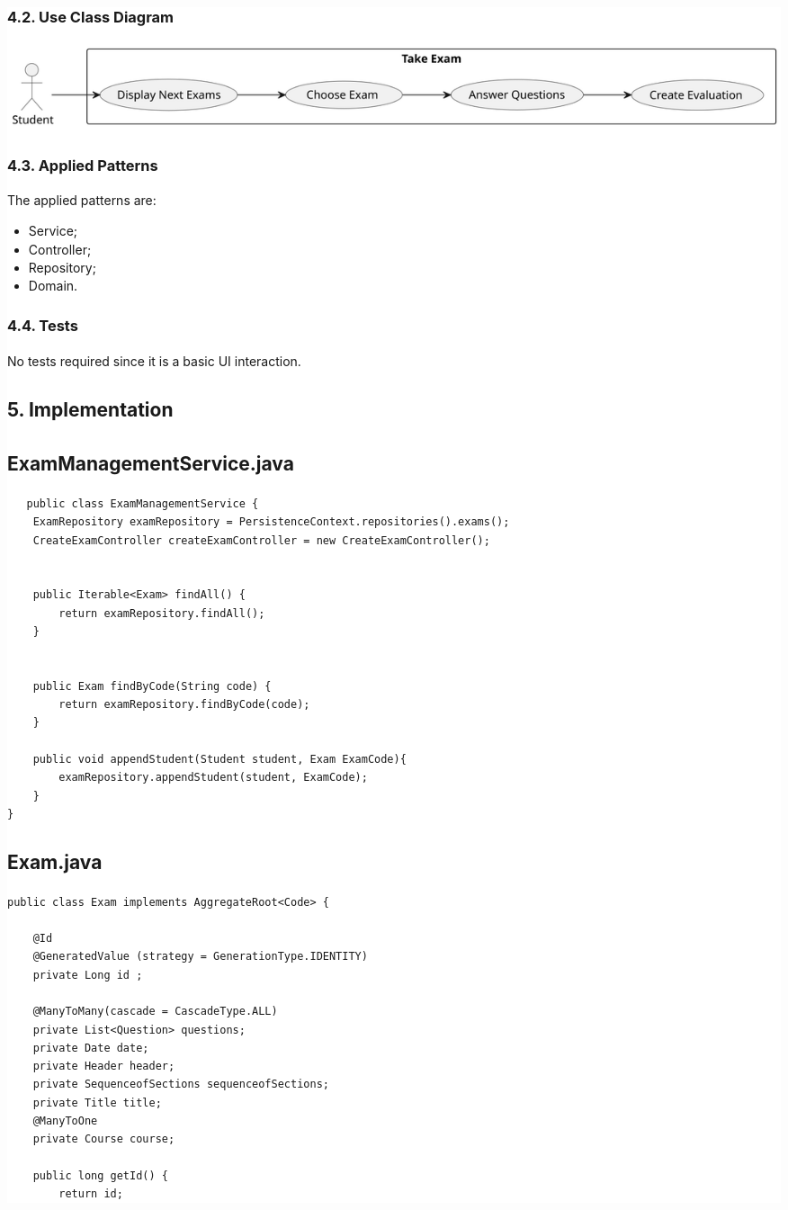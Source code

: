 ### 4.2. Use Class Diagram

![a class diagram](US_2004_UCD.svg)

### 4.3. Applied Patterns
The applied patterns are:
- Service;
- Controller;
- Repository;
- Domain.

### 4.4. Tests
 No tests required since it is a basic UI interaction.
## 5. Implementation

## ExamManagementService.java
```
   public class ExamManagementService {
    ExamRepository examRepository = PersistenceContext.repositories().exams();
    CreateExamController createExamController = new CreateExamController();


    public Iterable<Exam> findAll() {
        return examRepository.findAll();
    }


    public Exam findByCode(String code) {
        return examRepository.findByCode(code);
    }

    public void appendStudent(Student student, Exam ExamCode){
        examRepository.appendStudent(student, ExamCode);
    }
}
```
## Exam.java
```
public class Exam implements AggregateRoot<Code> {

    @Id
    @GeneratedValue (strategy = GenerationType.IDENTITY)
    private Long id ;

    @ManyToMany(cascade = CascadeType.ALL)
    private List<Question> questions;
    private Date date;
    private Header header;
    private SequenceofSections sequenceofSections;
    private Title title;
    @ManyToOne
    private Course course;

    public long getId() {
        return id;
```